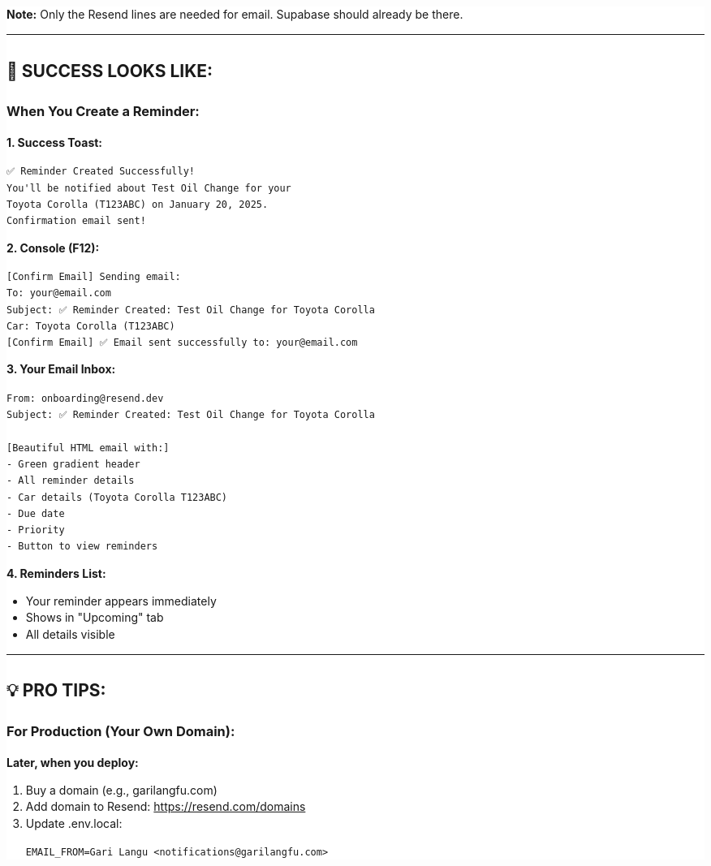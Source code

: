 ```env
```

**Note:** Only the Resend lines are needed for email. Supabase should already be there.

---

## 🎉 SUCCESS LOOKS LIKE:

### When You Create a Reminder:

**1. Success Toast:**
```
✅ Reminder Created Successfully!
You'll be notified about Test Oil Change for your 
Toyota Corolla (T123ABC) on January 20, 2025. 
Confirmation email sent!
```

**2. Console (F12):**
```
[Confirm Email] Sending email:
To: your@email.com
Subject: ✅ Reminder Created: Test Oil Change for Toyota Corolla
Car: Toyota Corolla (T123ABC)
[Confirm Email] ✅ Email sent successfully to: your@email.com
```

**3. Your Email Inbox:**
```
From: onboarding@resend.dev
Subject: ✅ Reminder Created: Test Oil Change for Toyota Corolla

[Beautiful HTML email with:]
- Green gradient header
- All reminder details
- Car details (Toyota Corolla T123ABC)
- Due date
- Priority
- Button to view reminders
```

**4. Reminders List:**
- Your reminder appears immediately
- Shows in "Upcoming" tab
- All details visible

---

## 💡 PRO TIPS:

### For Production (Your Own Domain):

**Later, when you deploy:**
1. Buy a domain (e.g., garilangfu.com)
2. Add domain to Resend: https://resend.com/domains
3. Update .env.local:
   ```env
   EMAIL_FROM=Gari Langu <notifications@garilangfu.com>
   ```
